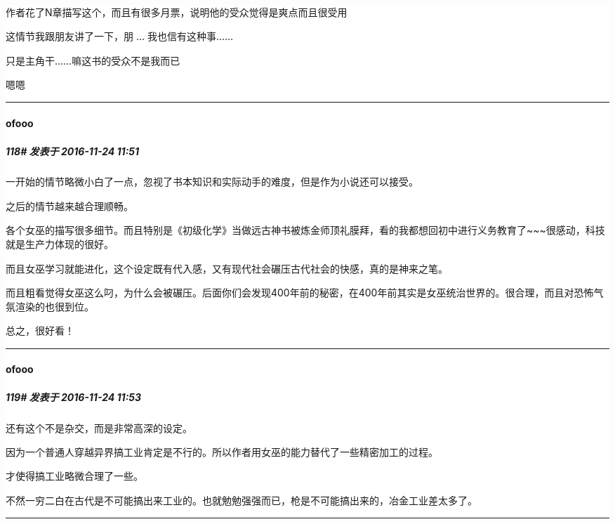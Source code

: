 作者花了N章描写这个，而且有很多月票，说明他的受众觉得是爽点而且很受用


这情节我跟朋友讲了一下，朋 ...</blockquote>
我也信有这种事……

只是主角干……嘛这书的受众不是我而已

嗯嗯







*****

####  ofooo  
##### 118#       发表于 2016-11-24 11:51




一开始的情节略微小白了一点，忽视了书本知识和实际动手的难度，但是作为小说还可以接受。


之后的情节越来越合理顺畅。


各个女巫的描写很多细节。而且特别是《初级化学》当做远古神书被炼金师顶礼膜拜，看的我都想回初中进行义务教育了~~~很感动，科技就是生产力体现的很好。


而且女巫学习就能进化，这个设定既有代入感，又有现代社会碾压古代社会的快感，真的是神来之笔。


而且粗看觉得女巫这么叼，为什么会被碾压。后面你们会发现400年前的秘密，在400年前其实是女巫统治世界的。很合理，而且对恐怖气氛渲染的也很到位。


总之，很好看！







*****

####  ofooo  
##### 119#       发表于 2016-11-24 11:53




还有这个不是杂交，而是非常高深的设定。

因为一个普通人穿越异界搞工业肯定是不行的。所以作者用女巫的能力替代了一些精密加工的过程。

才使得搞工业略微合理了一些。

不然一穷二白在古代是不可能搞出来工业的。也就勉勉强强而已，枪是不可能搞出来的，冶金工业差太多了。







*****
